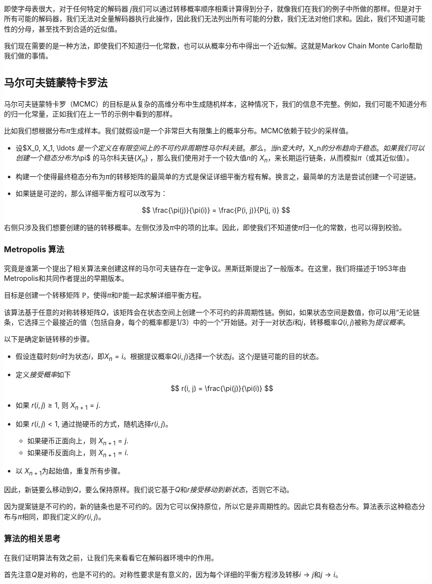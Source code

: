 
即使字母表很大，对于任何特定的解码器 $j$我们可以通过转移概率顺序相乘计算得到分子，就像我们在我们的例子中所做的那样。但是对于所有可能的解码器，我们无法对全量解码器执行此操作，因此我们无法列出所有可能的分数，我们无法对他们求和。因此，我们不知道可能性的分母，甚至找不到合适的近似值。

我们现在需要的是一种方法，即使我们不知道归一化常数，也可以从概率分布中得出一个近似解。这就是Markov Chain Monte Carlo帮助我们做的事情。


## 马尔可夫链蒙特卡罗法 ##

马尔可夫链蒙特卡罗（MCMC）的目标是从复杂的高维分布中生成随机样本，这种情况下，我们的信息不完整。例如，我们可能不知道分布的归一化常量，正如我们在上一节的示例中看到的那样。

比如我们想根据分布$\pi$生成样本。我们就假设$\pi$是一个非常巨大有限集上的概率分布。MCMC依赖于较少的采样值。

- 设$X_0, X_1, \ldots $是一个定义在有限空间上的不可约非周期性马尔科夫链。那么，当$n$变大时，$X_n$的分布趋向于稳态。如果我们可以创建一个稳态分布为$\pi$ 的马尔科夫链$\{X_n\}$ ，那么我们使用对于一个较大值$n$的 $X_n$，来长期运行链条，从而模拟$\pi$（或其近似值）。

- 构建一个使得最终稳态分布为$\pi$的转移矩阵的最简单的方式是保证详细平衡方程有解。换言之，最简单的方法是尝试创建一个可逆链。

- 如果链是可逆的，那么详细平衡方程可以改写为：

$$
\frac{\pi(j)}{\pi(i)} = \frac{P(i, j)}{P(j, i)}
$$

右侧只涉及我们想要创建的链的转移概率。左侧仅涉及$\pi$中的项的比率。因此，即使我们不知道使$\pi$归一化的常数，也可以得到校验。

### Metropolis 算法 ###
究竟是谁第一个提出了相关算法来创建这样的马尔可夫链存在一定争议。黑斯廷斯提出了一般版本。在这里，我们将描述于1953年由Metropolis和共同作者提出的早期版本。

目标是创建一个转移矩阵 $\mathbb{P}$，使得$\pi$和$\mathbb{P}$能一起求解详细平衡方程。

该算法基于任意的对称转移矩阵$Q$，该矩阵会在状态空间上创建一个不可约的非周期性链。例如，如果状态空间是数值，你可以用“无论链条，它选择三个最接近的值（包括自身，每个的概率都是$1/3$）中的一个”开始链。对于一对状态$i$和$j$，转移概率$Q(i, j)$被称为*提议概率*。

以下是确定新链转移的步骤。

- 假设连载时刻$n$时为状态$i$，即$X_n = i$。根据提议概率$Q(i, j)$选择一个状态$j$。这个$j$是链可能的目的状态。

- 定义*接受概率*如下
$$
r(i, j) = \frac{\pi(j)}{\pi(i)}
$$

- 如果 $r(i, j) \ge 1$, 则 $X_{n+1} = j$.

- 如果 $r(i, j) < 1$, 通过抛硬币的方式，随机选择$r(i, j)$。 
     - 如果硬币正面向上，则 $X_{n+1} = j$. 
     - 如果硬币反面向上，则 $X_{n+1} = i$.
- 以 $X_{n+1}$为起始值，重复所有步骤。

因此，新链要么移动到$Q$，要么保持原样。我们说它基于$Q$和$r$*接受移动到新状态*，否则它不动。

因为提案链是不可约的，新的链条也是不可约的。因为它可以保持原位，所以它是非周期性的。因此它具有稳态分布。算法表示这种稳态分布与$\pi$相同，即我们定义的$r(i, j)$。

### 算法的相关思考 ###
在我们证明算法有效之前，让我们先来看看它在解码器环境中的作用。

首先注意$Q$是对称的，也是不可约的。对称性要求是有意义的，因为每个详细的平衡方程涉及转移$i \to j$和$j \to i$。
